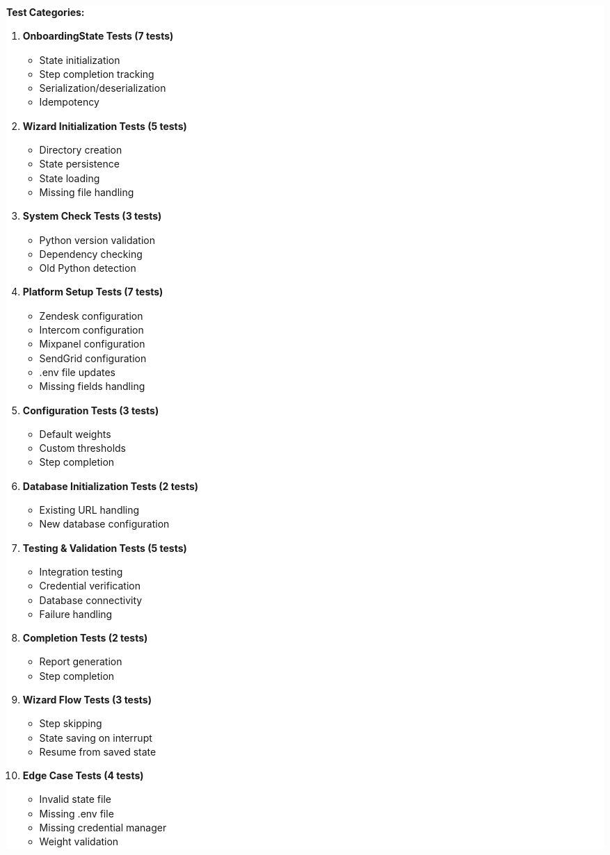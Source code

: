 **Test Categories:**

1. **OnboardingState Tests (7 tests)**
   - State initialization
   - Step completion tracking
   - Serialization/deserialization
   - Idempotency

2. **Wizard Initialization Tests (5 tests)**
   - Directory creation
   - State persistence
   - State loading
   - Missing file handling

3. **System Check Tests (3 tests)**
   - Python version validation
   - Dependency checking
   - Old Python detection

4. **Platform Setup Tests (7 tests)**
   - Zendesk configuration
   - Intercom configuration
   - Mixpanel configuration
   - SendGrid configuration
   - .env file updates
   - Missing fields handling

5. **Configuration Tests (3 tests)**
   - Default weights
   - Custom thresholds
   - Step completion

6. **Database Initialization Tests (2 tests)**
   - Existing URL handling
   - New database configuration

7. **Testing & Validation Tests (5 tests)**
   - Integration testing
   - Credential verification
   - Database connectivity
   - Failure handling

8. **Completion Tests (2 tests)**
   - Report generation
   - Step completion

9. **Wizard Flow Tests (3 tests)**
   - Step skipping
   - State saving on interrupt
   - Resume from saved state

10. **Edge Case Tests (4 tests)**
    - Invalid state file
    - Missing .env file
    - Missing credential manager
    - Weight validation
